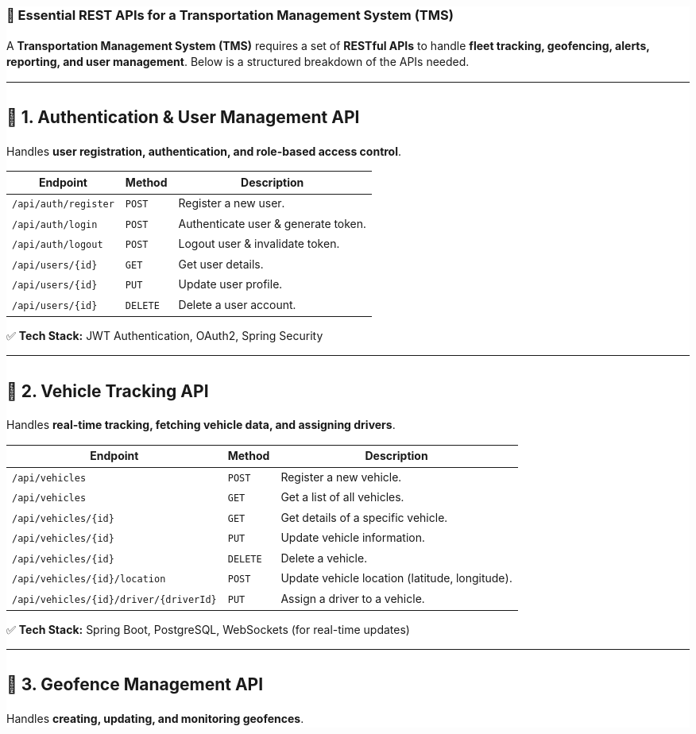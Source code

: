 ### **🚀 Essential REST APIs for a Transportation Management System (TMS)**

A **Transportation Management System (TMS)** requires a set of **RESTful APIs** to handle **fleet tracking, geofencing, alerts, reporting, and user management**. Below is a structured breakdown of the APIs needed.

---

## **📌 1. Authentication & User Management API**
Handles **user registration, authentication, and role-based access control**.

| **Endpoint** | **Method** | **Description** |
|-------------|-----------|----------------|
| `/api/auth/register` | `POST` | Register a new user. |
| `/api/auth/login` | `POST` | Authenticate user & generate token. |
| `/api/auth/logout` | `POST` | Logout user & invalidate token. |
| `/api/users/{id}` | `GET` | Get user details. |
| `/api/users/{id}` | `PUT` | Update user profile. |
| `/api/users/{id}` | `DELETE` | Delete a user account. |

✅ **Tech Stack:** JWT Authentication, OAuth2, Spring Security

---

## **📌 2. Vehicle Tracking API**
Handles **real-time tracking, fetching vehicle data, and assigning drivers**.

| **Endpoint** | **Method** | **Description** |
|-------------|-----------|----------------|
| `/api/vehicles` | `POST` | Register a new vehicle. |
| `/api/vehicles` | `GET` | Get a list of all vehicles. |
| `/api/vehicles/{id}` | `GET` | Get details of a specific vehicle. |
| `/api/vehicles/{id}` | `PUT` | Update vehicle information. |
| `/api/vehicles/{id}` | `DELETE` | Delete a vehicle. |
| `/api/vehicles/{id}/location` | `POST` | Update vehicle location (latitude, longitude). |
| `/api/vehicles/{id}/driver/{driverId}` | `PUT` | Assign a driver to a vehicle. |

✅ **Tech Stack:** Spring Boot, PostgreSQL, WebSockets (for real-time updates)

---

## **📌 3. Geofence Management API**
Handles **creating, updating, and monitoring geofences**.
